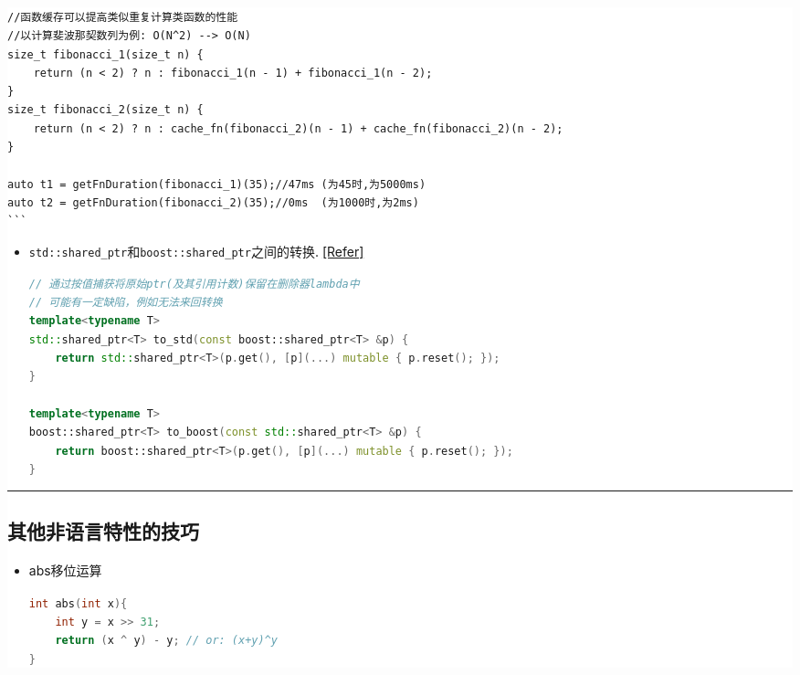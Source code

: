     //函数缓存可以提高类似重复计算类函数的性能
    //以计算斐波那契数列为例: O(N^2) --> O(N)
    size_t fibonacci_1(size_t n) {
        return (n < 2) ? n : fibonacci_1(n - 1) + fibonacci_1(n - 2);
    }
    size_t fibonacci_2(size_t n) {
        return (n < 2) ? n : cache_fn(fibonacci_2)(n - 1) + cache_fn(fibonacci_2)(n - 2);
    }

    auto t1 = getFnDuration(fibonacci_1)(35);//47ms (为45时,为5000ms)
    auto t2 = getFnDuration(fibonacci_2)(35);//0ms  (为1000时,为2ms)
    ```

- `std::shared_ptr`和`boost::shared_ptr`之间的转换. [[Refer]](https://stackoverflow.com/questions/12314967/cohabitation-of-boostshared-ptr-and-stdshared-ptr)
    ```cpp
    // 通过按值捕获将原始ptr(及其引用计数)保留在删除器lambda中
    // 可能有一定缺陷，例如无法来回转换
    template<typename T> 
    std::shared_ptr<T> to_std(const boost::shared_ptr<T> &p) {
        return std::shared_ptr<T>(p.get(), [p](...) mutable { p.reset(); });
    }

    template<typename T> 
    boost::shared_ptr<T> to_boost(const std::shared_ptr<T> &p) {
        return boost::shared_ptr<T>(p.get(), [p](...) mutable { p.reset(); });
    }
    ```

---

## 其他非语言特性的技巧
- abs移位运算
    ```cpp
    int abs(int x){
        int y = x >> 31;
        return (x ^ y) - y; // or: (x+y)^y
    }
    ```
